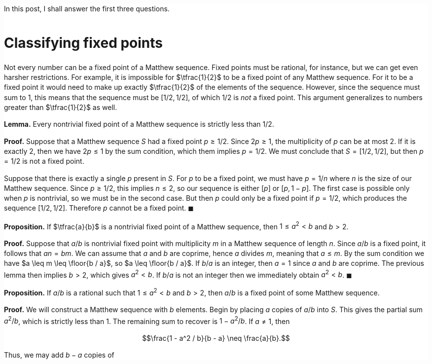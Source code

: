 In this post, I shall answer the first three questions.

# Classifying fixed points

Not every number can be a fixed point of a Matthew sequence. Fixed points must
be rational, for instance, but we can get even harsher restrictions. For
example, it is impossible for $\tfrac{1}{2}$ to be a fixed point of any Matthew
sequence. For it to be a fixed point it would need to make up exactly
$\tfrac{1}{2}$ of the elements of the sequence. However, since the sequence
must sum to $1$, this means that the sequence must be $[1/2, 1/2]$, of which
$1/2$ is *not* a fixed point. This argument generalizes to numbers greater than
$\tfrac{1}{2}$ as well.

**Lemma.** Every nontrivial fixed point of a Matthew sequence is strictly less
than $1/2$.

**Proof.** Suppose that a Matthew sequence $S$ had a fixed point $p \geq 1/2$.
Since $2p \geq 1$, the multiplicity of $p$ can be at most $2$. If it is exactly
$2$, then we have $2p \leq 1$ by the sum condition, which them implies $p
= 1/2$. We must conclude that $S = [1/2, 1/2]$, but then $p = 1/2$ is not
a fixed point.

Suppose that there is exactly a single $p$ present in $S$. For $p$ to be
a fixed point, we must have $p = 1 / n$ where $n$ is the size of our Matthew
sequence. Since $p \geq 1 / 2$, this implies $n \leq 2$, so our sequence is
either $[p]$ or $[p, 1 - p]$. The first case is possible only when $p$ is
nontrivial, so we must be in the second case. But then $p$ could only be
a fixed point if $p = 1/2$, which produces the sequence $[1/2, 1/2]$. Therefore
$p$ cannot be a fixed point. $\blacksquare$

**Proposition.** If $\tfrac{a}{b}$ is a nontrivial fixed point of a Matthew
sequence, then $1 \leq a^2 < b$ and $b > 2$.

**Proof.** Suppose that $a / b$ is nontrivial fixed point with multiplicity $m$
in a Matthew sequence of length $n$. Since $a / b$ is a fixed point, it follows
that $an = bm$. We can assume that $a$ and $b$ are coprime, hence $a$ divides
$m$, meaning that $a \leq m$. By the sum condition we have $a \leq m \leq
\floor{b / a}$, so $a \leq \floor{b / a}$. If $b / a$ is an integer, then $a
= 1$ since $a$ and $b$ are coprime. The previous lemma then implies $b > 2$,
which gives $a^2 < b$. If $b / a$ is not an integer then we immediately obtain
$a^2 < b$. $\blacksquare$

**Proposition.**
If $a / b$ is a rational such that $1 \leq a^2 < b$ and $b > 2$, then $a / b$
is a fixed point of some Matthew sequence.

**Proof.** We will construct a Matthew sequence with $b$ elements. Begin by
placing $a$ copies of $a / b$ into $S$. This gives the partial sum $a^2 / b$,
which is strictly less than $1$. The remaining sum to recover is $1 - a^2 / b$.
If $a \neq 1$, then

$$\frac{1 - a^2 / b}{b - a} \neq \frac{a}{b}.$$

Thus, we may add $b - a$ copies of
